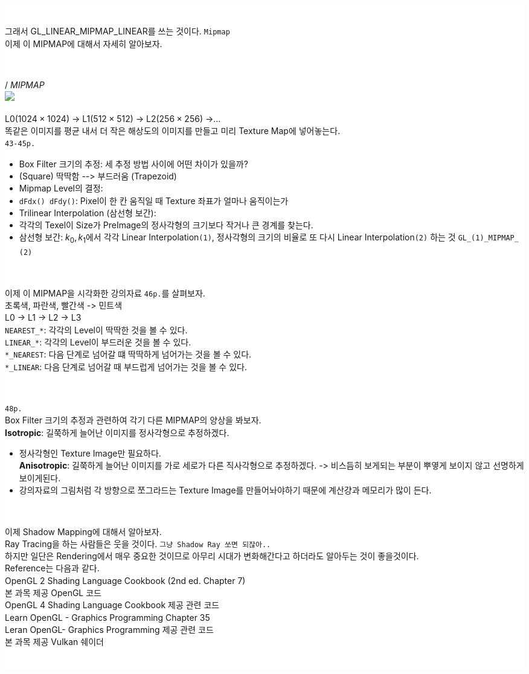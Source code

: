 <br>

그래서 GL_LINEAR_MIPMAP_LINEAR를 쓰는 것이다. `Mipmap`  
이제 이 MIPMAP에 대해서 자세히 알아보자.  

<br>

/ *MIPMAP*  
<img src="../../../../Z.%20Docs/img/Pasted%20image%2020241024170033.png" width="600">
  
L0($`1024 \times 1024`$) -> L1($`512\times 512`$) -> L2($`256\times 256`$) ->...  
똑같은 이미지를 평균 내서 더 작은 해상도의 이미지를 만들고 미리 Texture Map에 넣어놓는다.  
`43-45p.`  
- Box Filter 크기의 추정: 세 추정 방법 사이에 어떤 차이가 있을까?  
- (Square) 딱딱함 --> 부드러움 (Trapezoid)  
- Mipmap Level의 결정:  
- `dFdx() dFdy()`: Pixel이 한 칸 움직일 때 Texture 좌표가 얼마나 움직이는가  
- Trilinear Interpolation (삼선형 보간):  
- 각각의 Texel이 Size가 PreImage의 정사각형의 크기보다 작거나 큰 경계를 찾는다.  
- 삼선형 보간: $`k_0, k_1`$에서 각각 Linear Interpolation`(1)`, 정사각형의 크기의 비율로 또 다시 Linear Interpolation`(2)` 하는 것 `GL_(1)_MIPMAP_(2)`  

<br>

이제 이 MIPMAP을 시각화한 강의자료 `46p.`를 살펴보자.  
초록색, 파란색, 빨간색 -> 민트색  
L0 -> L1 -> L2 -> L3  
`NEAREST_*`: 각각의 Level이 딱딱한 것을 볼 수 있다.  
`LINEAR_*`: 각각의 Level이 부드러운 것을 볼 수 있다.  
`*_NEAREST`: 다음 단계로 넘어갈 떄 딱딱하게 넘어가는 것을 볼 수 있다.  
`*_LINEAR`: 다음 단계로 넘어갈 때 부드럽게 넘어가는 것을 볼 수 있다.  

<br>

`48p.`  
Box Filter 크기의 추정과 관련하여 각기 다른 MIPMAP의 양상을 봐보자.   
**Isotropic**: 길쭉하게 늘어난 이미지를 정사각형으로 추정하겠다.  
- 정사각형인 Texture Image만 필요하다.  
**Anisotropic**: 길쭉하게 늘어난 이미지를 가로 세로가 다른 직사각형으로 추정하겠다. -> 비스듬히 보게되는 부분이 뿌옇게 보이지 않고 선명하게 보이게된다.  
- 강의자료의 그림처럼 각 방향으로 쪼그라드는 Texture Image를 만들어놔야하기 때문에 계산걍과 메모리가 많이 든다.  

<br>

이제 Shadow Mapping에 대해서 알아보자.  
Ray Tracing을 하는 사람들은 웃을 것이다. `그냥 Shadow Ray 쏘면 되잖아..`  
하지만 일단은 Rendering에서 매우 중요한 것이므로 아무리 시대가 변화해간다고 하더라도 알아두는 것이 좋을것이다.  
Reference는 다음과 같다.  
OpenGL 2 Shading Language Cookbook (2nd ed. Chapter 7)  
본 과목 제공 OpenGL 코드  
OpenGL 4 Shading Language Cookbook 제공 관련 코드  
Learn OpenGL - Graphics Programming Chapter 35  
Leran OpenGL- Graphics Programming 제공 관련 코드  
본 과목 제공 Vulkan 쉐이더  

<br>
